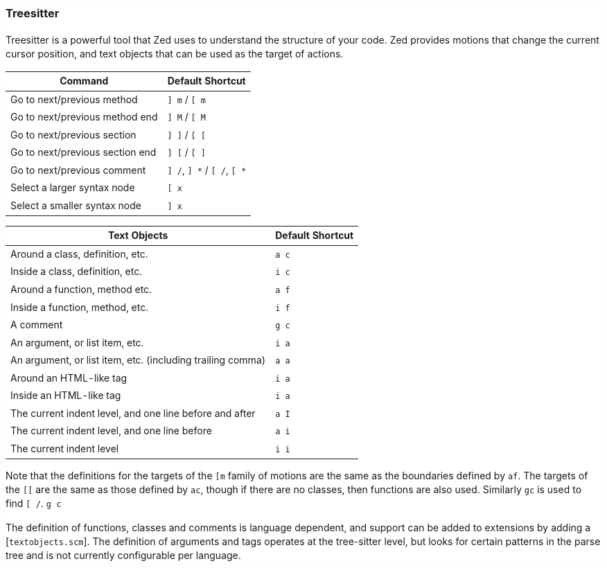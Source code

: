### Treesitter

Treesitter is a powerful tool that Zed uses to understand the structure of your code. Zed provides motions that change the current cursor position, and text objects that can be used as the target of actions.

| Command                         | Default Shortcut            |
| ------------------------------- | --------------------------- |
| Go to next/previous method      | `] m` / `[ m`               |
| Go to next/previous method end  | `] M` / `[ M`               |
| Go to next/previous section     | `] ]` / `[ [`               |
| Go to next/previous section end | `] [` / `[ ]`               |
| Go to next/previous comment     | `] /`, `] *` / `[ /`, `[ *` |
| Select a larger syntax node     | `[ x`                       |
| Select a smaller syntax node    | `] x`                       |

| Text Objects                                               | Default Shortcut |
| ---------------------------------------------------------- | ---------------- |
| Around a class, definition, etc.                           | `a c`            |
| Inside a class, definition, etc.                           | `i c`            |
| Around a function, method etc.                             | `a f`            |
| Inside a function, method, etc.                            | `i f`            |
| A comment                                                  | `g c`            |
| An argument, or list item, etc.                            | `i a`            |
| An argument, or list item, etc. (including trailing comma) | `a a`            |
| Around an HTML-like tag                                    | `i a`            |
| Inside an HTML-like tag                                    | `i a`            |
| The current indent level, and one line before and after    | `a I`            |
| The current indent level, and one line before              | `a i`            |
| The current indent level                                   | `i i`            |

Note that the definitions for the targets of the `[m` family of motions are the same as the
boundaries defined by `af`. The targets of the `[[` are the same as those defined by `ac`, though
if there are no classes, then functions are also used. Similarly `gc` is used to find `[ /`. `g c`

The definition of functions, classes and comments is language dependent, and support can be added
to extensions by adding a [`textobjects.scm`]. The definition of arguments and tags operates at
the tree-sitter level, but looks for certain patterns in the parse tree and is not currently configurable
per language.
